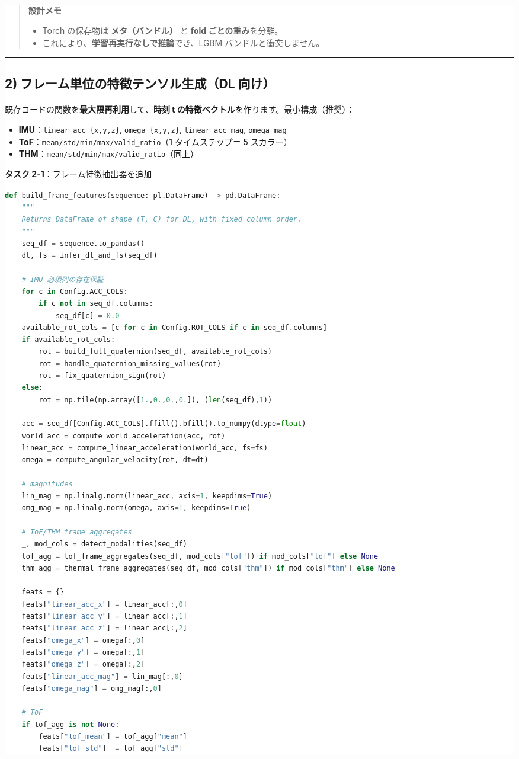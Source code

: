 > **設計メモ**
>
> - Torch の保存物は **メタ（バンドル）** と **fold ごとの重み**を分離。
> - これにより、**学習再実行なしで推論**でき、LGBM バンドルと衝突しません。

---

## 2) フレーム単位の特徴テンソル生成（DL 向け）

既存コードの関数を**最大限再利用**して、**時刻 t の特徴ベクトル**を作ります。最小構成（推奨）：

- **IMU**：`linear_acc_{x,y,z}`, `omega_{x,y,z}`, `linear_acc_mag`, `omega_mag`
- **ToF**：`mean/std/min/max/valid_ratio`（1 タイムステップ＝ 5 スカラー）
- **THM**：`mean/std/min/max/valid_ratio`（同上）

**タスク 2-1**：フレーム特徴抽出器を追加

```python
def build_frame_features(sequence: pl.DataFrame) -> pd.DataFrame:
    """
    Returns DataFrame of shape (T, C) for DL, with fixed column order.
    """
    seq_df = sequence.to_pandas()
    dt, fs = infer_dt_and_fs(seq_df)

    # IMU 必須列の存在保証
    for c in Config.ACC_COLS:
        if c not in seq_df.columns:
            seq_df[c] = 0.0
    available_rot_cols = [c for c in Config.ROT_COLS if c in seq_df.columns]
    if available_rot_cols:
        rot = build_full_quaternion(seq_df, available_rot_cols)
        rot = handle_quaternion_missing_values(rot)
        rot = fix_quaternion_sign(rot)
    else:
        rot = np.tile(np.array([1.,0.,0.,0.]), (len(seq_df),1))

    acc = seq_df[Config.ACC_COLS].ffill().bfill().to_numpy(dtype=float)
    world_acc = compute_world_acceleration(acc, rot)
    linear_acc = compute_linear_acceleration(world_acc, fs=fs)
    omega = compute_angular_velocity(rot, dt=dt)

    # magnitudes
    lin_mag = np.linalg.norm(linear_acc, axis=1, keepdims=True)
    omg_mag = np.linalg.norm(omega, axis=1, keepdims=True)

    # ToF/THM frame aggregates
    _, mod_cols = detect_modalities(seq_df)
    tof_agg = tof_frame_aggregates(seq_df, mod_cols["tof"]) if mod_cols["tof"] else None
    thm_agg = thermal_frame_aggregates(seq_df, mod_cols["thm"]) if mod_cols["thm"] else None

    feats = {}
    feats["linear_acc_x"] = linear_acc[:,0]
    feats["linear_acc_y"] = linear_acc[:,1]
    feats["linear_acc_z"] = linear_acc[:,2]
    feats["omega_x"] = omega[:,0]
    feats["omega_y"] = omega[:,1]
    feats["omega_z"] = omega[:,2]
    feats["linear_acc_mag"] = lin_mag[:,0]
    feats["omega_mag"] = omg_mag[:,0]

    # ToF
    if tof_agg is not None:
        feats["tof_mean"] = tof_agg["mean"]
        feats["tof_std"]  = tof_agg["std"]
```